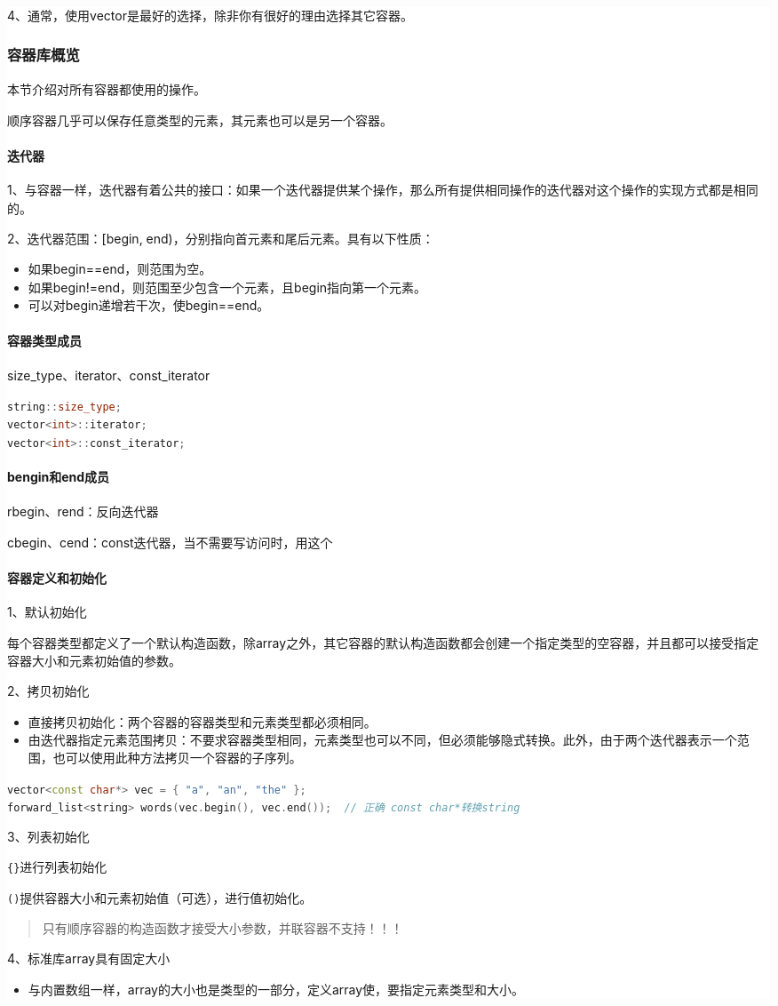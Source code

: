 4、通常，使用vector是最好的选择，除非你有很好的理由选择其它容器。

### 容器库概览

本节介绍对所有容器都使用的操作。

顺序容器几乎可以保存任意类型的元素，其元素也可以是另一个容器。

#### 迭代器

1、与容器一样，迭代器有着公共的接口：如果一个迭代器提供某个操作，那么所有提供相同操作的迭代器对这个操作的实现方式都是相同的。

2、迭代器范围：[begin, end)，分别指向首元素和尾后元素。具有以下性质：

* 如果begin==end，则范围为空。
* 如果begin!=end，则范围至少包含一个元素，且begin指向第一个元素。
* 可以对begin递增若干次，使begin==end。

#### 容器类型成员

size_type、iterator、const_iterator

```c++
string::size_type;
vector<int>::iterator;
vector<int>::const_iterator;
```

#### bengin和end成员

rbegin、rend：反向迭代器

cbegin、cend：const迭代器，当不需要写访问时，用这个

#### 容器定义和初始化

1、默认初始化

每个容器类型都定义了一个默认构造函数，除array之外，其它容器的默认构造函数都会创建一个指定类型的空容器，并且都可以接受指定容器大小和元素初始值的参数。

2、拷贝初始化

* 直接拷贝初始化：两个容器的容器类型和元素类型都必须相同。
* 由迭代器指定元素范围拷贝：不要求容器类型相同，元素类型也可以不同，但必须能够隐式转换。此外，由于两个迭代器表示一个范围，也可以使用此种方法拷贝一个容器的子序列。

```c++
vector<const char*> vec = { "a", "an", "the" };
forward_list<string> words(vec.begin(), vec.end());  // 正确 const char*转换string 
```

3、列表初始化

`{}`进行列表初始化

`()`提供容器大小和元素初始值（可选），进行值初始化。

> 只有顺序容器的构造函数才接受大小参数，并联容器不支持！！！

4、标准库array具有固定大小

* 与内置数组一样，array的大小也是类型的一部分，定义array使，要指定元素类型和大小。
